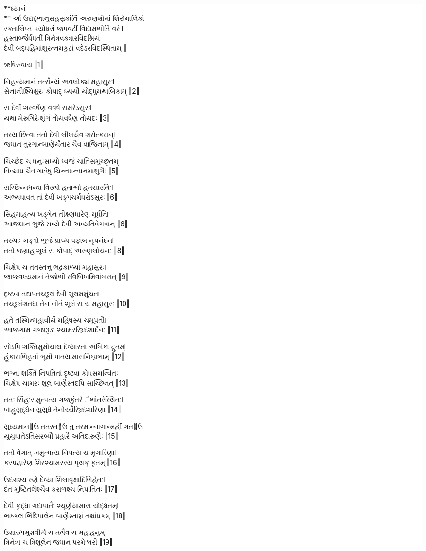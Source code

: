  **ધ્યાનં  
** ઓં ઉદ્યદ્ભાનુસહસ્રકાંતિં અરુણક્ષૌમાં શિરોમાલિકાં  
રક્તાલિપ્ત પયોધરાં જપવટીં વિદ્યામભીતિં વરં ❘  
હસ્તાબ્જૈર્ધધતીં ત્રિનેત્રવક્ત્રારવિંદશ્રિયં  
દેવીં બદ્ધહિમાંશુરત્નમકુટાં વંદેઽરવિંદસ્થિતામ્ ‖  

ઋષિરુવાચ ‖1‖  

નિહન્યમાનં તત્સૈન્યં અવલોક્ય મહાસુરઃ❘  
સેનાનીશ્ચિક્ષુરઃ કોપાદ્ ધ્યયૌ યોદ્ધુમથાંબિકામ્ ‖2‖  

સ દેવીં શરવર્ષેણ વવર્ષ સમરેઽસુરઃ❘  
યથા મેરુગિરેઃશૃંગં તોયવર્ષેણ તોયદઃ ‖3‖  

તસ્ય છિત્વા તતો દેવી લીલયૈવ શરોત્કરાન્❘  
જઘાન તુરગાન્બાણૈર્યંતારં ચૈવ વાજિનામ્ ‖4‖  

ચિચ્છેદ ચ ધનુઃસધ્યો ધ્વજં ચાતિસમુચ્છૃતમ્❘  
વિવ્યાધ ચૈવ ગાત્રેષુ ચિન્નધન્વાનમાશુગૈઃ ‖5‖  

સચ્છિન્નધન્વા વિરથો હતાશ્વો હતસારથિઃ❘  
અભ્યધાવત તાં દેવીં ખડ્ગચર્મધરોઽસુરઃ ‖6‖  

સિંહમાહત્ય ખડ્ગેન તીક્ષ્ણધારેણ મૂર્ધનિ❘  
આજઘાન ભુજે સવ્યે દેવીં અવ્યતિવેગવાન્ ‖6‖  

તસ્યાઃ ખડ્ગો ભુજં પ્રાપ્ય પફાલ નૃપનંદન❘  
તતો જગ્રાહ શૂલં સ કોપાદ્ અરુણલોચનઃ ‖8‖  

ચિક્ષેપ ચ તતસ્તત્તુ ભદ્રકાળ્યાં મહાસુરઃ❘  
જાજ્વલ્યમાનં તેજોભી રવિબિંબમિવાંબરાત્ ‖9‖  

દૃષ્ટ્વા તદાપતચ્છૂલં દેવી શૂલમમુંચત❘  
તચ્છૂલંશતધા તેન નીતં શૂલં સ ચ મહાસુરઃ ‖10‖  

હતે તસ્મિન્મહાવીર્યે મહિષસ્ય ચમૂપતૌ❘  
આજગામ ગજારૂડઃ શ્ચામરસ્ત્રિદશાર્દનઃ ‖11‖  

સોઽપિ શક્તિંમુમોચાથ દેવ્યાસ્તાં અંબિકા દ્રુતમ્❘  
હુંકારાભિહતાં ભૂમૌ પાતયામાસનિષ્પ્રભામ્ ‖12‖  

ભગ્નાં શક્તિં નિપતિતાં દૃષ્ટ્વા ક્રોધસમન્વિતઃ  
ચિક્ષેપ ચામરઃ શૂલં બાણૈસ્તદપિ સાચ્છિનત્ ‖13‖  

તતઃ સિંહઃસમુત્પત્ય ગજકુંતરે ંભાંતરેસ્થિતઃ❘  
બાહુયુદ્ધેન યુયુધે તેનોચ્ચૈસ્ત્રિદશારિણા ‖14‖  

યુધ્યમાન૊ઉ તતસ્ત૊ઉ તુ તસ્માન્નાગાન્મહીં ગત૊ઉ  
યુયુધાતેઽતિસંરબ્ધૌ પ્રહારૈ અતિદારુણૈઃ ‖15‖  

તતો વેગાત્ ખમુત્પત્ય નિપત્ય ચ મૃગારિણા❘  
કરપ્રહારેણ શિરશ્ચામરસ્ય પૃથક્ કૃતમ્ ‖16‖  

ઉદગ્રશ્ચ રણે દેવ્યા શિલાવૃક્ષાદિભિર્હતઃ❘  
દંત મુષ્ટિતલૈશ્ચૈવ કરાળશ્ચ નિપાતિતઃ ‖17‖  

દેવી કૃદ્ધા ગદાપાતૈઃ શ્ચૂર્ણયામાસ ચોદ્ધતમ્❘  
ભાષ્કલં ભિંદિપાલેન બાણૈસ્તામ્રં તથાંધકમ્ ‖18‖  

ઉગ્રાસ્યમુગ્રવીર્યં ચ તથૈવ ચ મહાહનુમ્  
ત્રિનેત્રા ચ ત્રિશૂલેન જઘાન પરમેશ્વરી ‖19‖  
